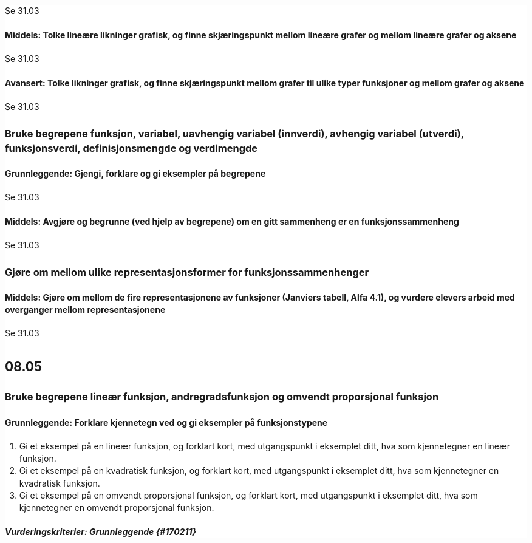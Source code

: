 Se 31.03

#### Middels: Tolke lineære likninger grafisk, og finne skjæringspunkt mellom lineære grafer og mellom lineære grafer og aksene

Se 31.03

#### Avansert: Tolke likninger grafisk, og finne skjæringspunkt mellom grafer til ulike typer funksjoner og mellom grafer og aksene

Se 31.03

### Bruke begrepene funksjon, variabel, uavhengig variabel (innverdi), avhengig variabel (utverdi), funksjonsverdi, definisjonsmengde og verdimengde

#### Grunnleggende: Gjengi, forklare og gi eksempler på begrepene

Se 31.03

#### Middels: Avgjøre og begrunne (ved hjelp av begrepene) om en gitt sammenheng er en funksjonssammenheng

Se 31.03

### Gjøre om mellom ulike representasjonsformer for funksjonssammenhenger

#### Middels: Gjøre om mellom de fire representasjonene av funksjoner (Janviers tabell, Alfa 4.1), og vurdere elevers arbeid med overganger mellom representasjonene

Se 31.03

## 08.05 

### Bruke begrepene lineær funksjon, andregradsfunksjon og omvendt proporsjonal funksjon

#### Grunnleggende: Forklare kjennetegn ved og gi eksempler på funksjonstypene

1. Gi et eksempel på en lineær funksjon, og forklart kort, med utgangspunkt i eksemplet ditt, hva som kjennetegner en lineær funksjon.
2. Gi et eksempel på en kvadratisk funksjon, og forklart kort, med utgangspunkt i eksemplet ditt, hva som kjennetegner en kvadratisk funksjon.
3. Gi et eksempel på en omvendt proporsjonal funksjon, og forklart kort, med utgangspunkt i eksemplet ditt, hva som kjennetegner en omvendt proporsjonal funksjon.

##### Vurderingskriterier: Grunnleggende {#170211}
